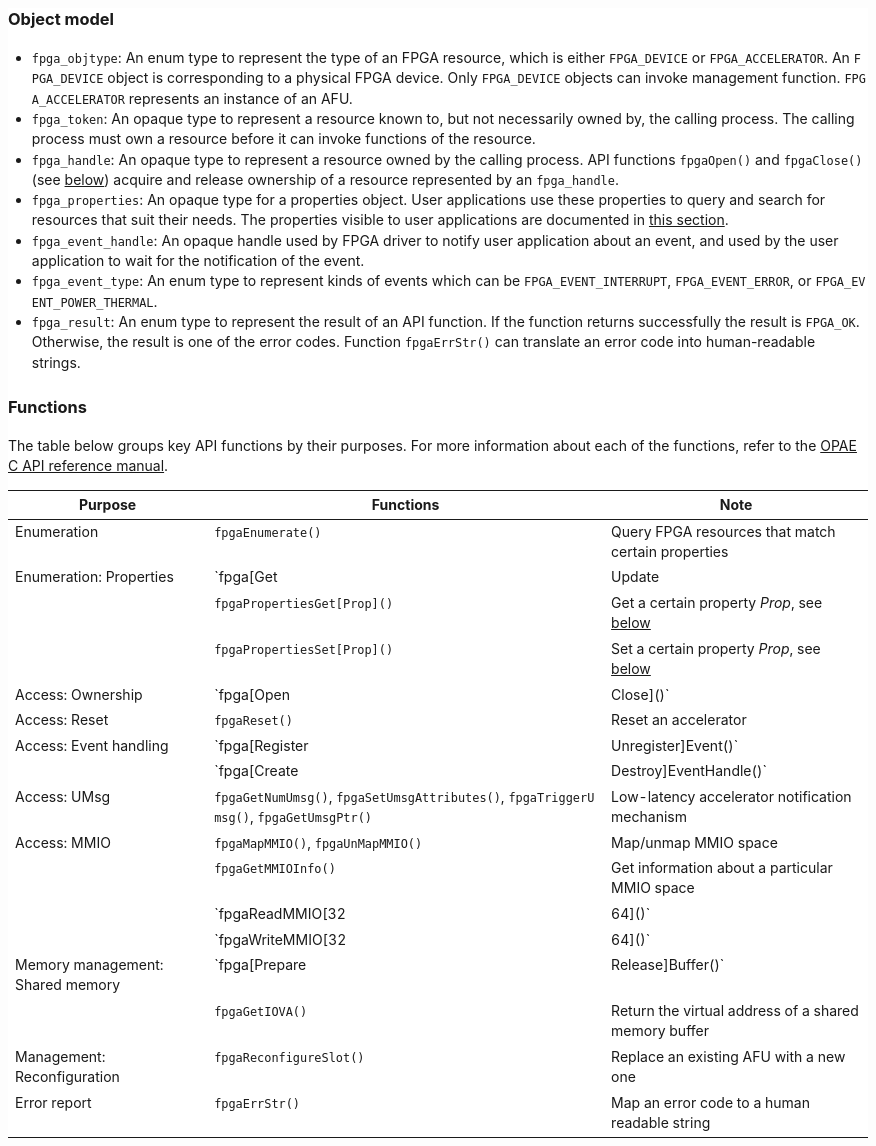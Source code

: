 ### Object model ###
* `fpga_objtype`: An enum type to represent the type of an FPGA resource, which
is either `FPGA_DEVICE` or `FPGA_ACCELERATOR`. An `FPGA_DEVICE` object is corresponding to
a physical FPGA device. Only `FPGA_DEVICE` objects can invoke management function.
`FPGA_ACCELERATOR` represents an instance of an AFU. 
* `fpga_token`: An opaque type to represent a resource known to, but not
necessarily owned by, the calling process. The calling process must own a
resource before it can invoke functions of the resource.
* `fpga_handle`: An opaque type to represent a resource owned by the
calling process. API functions `fpgaOpen()` and `fpgaClose()` (see [below](#functions))
acquire and release ownership of a resource represented by an `fpga_handle`.
* `fpga_properties`: An opaque type for a properties object. User
applications use these properties to query and search for resources that suit
their needs. The properties visible to user applications are documented in
[this section](#fpga-resource-properties).
* `fpga_event_handle`: An opaque handle used by FPGA driver to notify user
application about an event, and used by the user application to wait for the
notification of the event.
* `fpga_event_type`: An enum type to represent kinds of events which can be
`FPGA_EVENT_INTERRUPT`, `FPGA_EVENT_ERROR`, or `FPGA_EVENT_POWER_THERMAL`.
* `fpga_result`: An enum type to represent the result of an API function. If the
function returns successfully the result is `FPGA_OK`. Otherwise, the result is
one of the error codes. Function `fpgaErrStr()` can translate an error code
into human-readable strings.

### Functions ###
The table below groups key API functions by their purposes. For more information about each of the functions, refer to the 
[OPAE C API reference manual](https://opae.github.io/docs/fpga_api/fpga_api.html).

|Purpose |Functions |Note |
|--------|----------|-----|
|Enumeration | `fpgaEnumerate()` | Query FPGA resources that match certain properties |
|Enumeration: Properties | `fpga[Get|Update|Clear|Clone|Destroy]Properties]()` | Manage `fpga_properties` life cycle |
|           | `fpgaPropertiesGet[Prop]()` | Get a certain property *Prop*, see [below](#fpga-resource-properties) |
|           | `fpgaPropertiesSet[Prop]()` | Set a certain property *Prop*, see [below](#fpga-resource-properties) |
|Access: Ownership  | `fpga[Open|Close]()` | Aquire/release ownership |
|Access: Reset      | `fpgaReset()` | Reset an accelerator |
|Access: Event handling | `fpga[Register|Unregister]Event()` | Register/unregister an event to be notified about |
|               | `fpga[Create|Destroy]EventHandle()` | Manage `fpga_event_handle` life cycle |
|Access: UMsg           | `fpgaGetNumUmsg()`, `fpgaSetUmsgAttributes()`, `fpgaTriggerUmsg()`, `fpgaGetUmsgPtr()` | Low-latency accelerator notification mechanism |
|Access: MMIO       | `fpgaMapMMIO()`, `fpgaUnMapMMIO()` | Map/unmap MMIO space |
|           | `fpgaGetMMIOInfo()` | Get information about a particular MMIO space |
|           | `fpgaReadMMIO[32|64]()` | Read a 32-bit/64-bit value from MMIO space |
|           | `fpgaWriteMMIO[32|64]()` | Write a 32-bit/64-bit value to MMIO space |
|Memory management: Shared memory | `fpga[Prepare|Release]Buffer()` | Manage memory buffer shared between the calling process and an accelerator |
|              | `fpgaGetIOVA()` | Return the virtual address of a shared memory buffer |
|Management: Reconfiguration | `fpgaReconfigureSlot()` | Replace an existing AFU with a new one |
|Error report | `fpgaErrStr()` | Map an error code to a human readable string |
